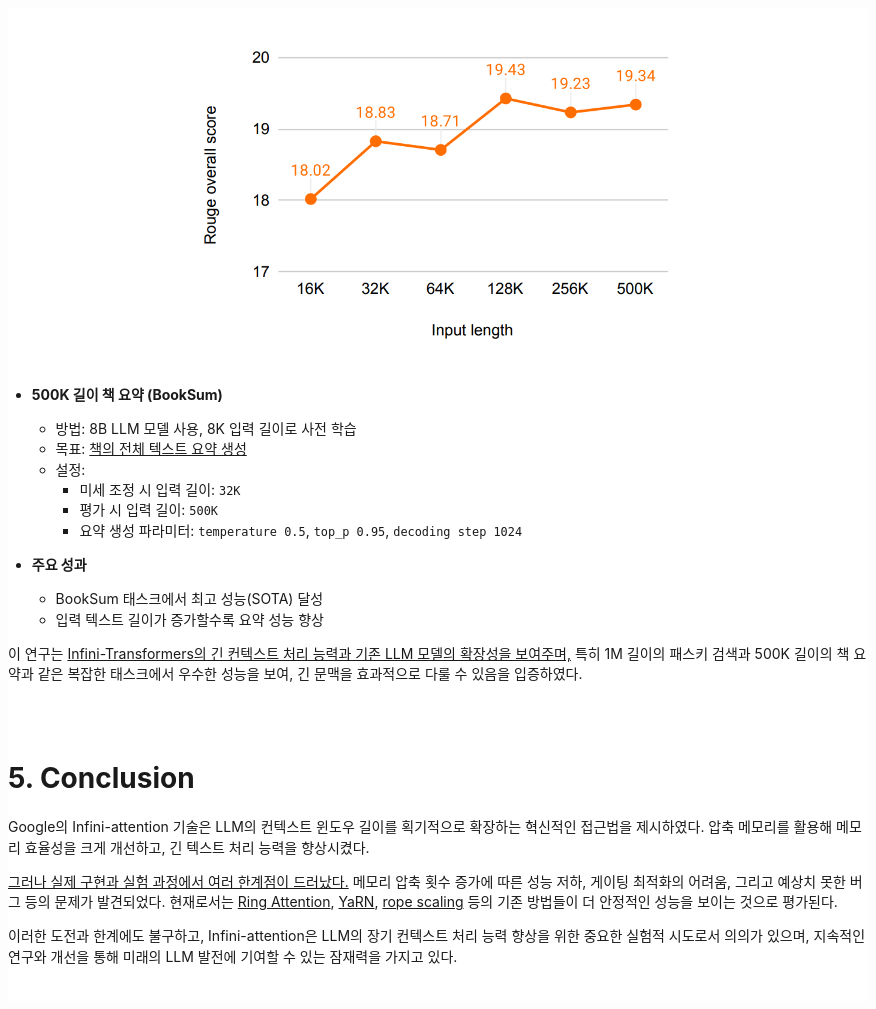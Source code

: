 <center><img src="/assets/img/infini_attention/7.png" style="zoom: 60%;" /></center>

- **500K 길이 책 요약 (BookSum)**
  - 방법: 8B LLM 모델 사용, 8K 입력 길이로 사전 학습
  - 목표: <u>책의 전체 텍스트 요약 생성</u>
  - 설정:
    - 미세 조정 시 입력 길이: `32K`
    - 평가 시 입력 길이: `500K`
    - 요약 생성 파라미터: `temperature 0.5`, `top_p 0.95`, `decoding step 1024`

- **주요 성과**
  - BookSum 태스크에서 최고 성능(SOTA) 달성
  - 입력 텍스트 길이가 증가할수록 요약 성능 향상

이 연구는 <u>Infini-Transformers의 긴 컨텍스트 처리 능력과 기존 LLM 모델의 확장성을 보여주며,</u> 특히 1M 길이의 패스키 검색과 500K 길이의 책 요약과 같은 복잡한 태스크에서 우수한 성능을 보여, 긴 문맥을 효과적으로 다룰 수 있음을 입증하였다.

<br>

# 5. Conclusion
Google의 Infini-attention 기술은 LLM의 컨텍스트 윈도우 길이를 획기적으로 확장하는 혁신적인 접근법을 제시하였다. 압축 메모리를 활용해 메모리 효율성을 크게 개선하고, 긴 텍스트 처리 능력을 향상시켰다. 

[그러나 실제 구현과 실험 과정에서 여러 한계점이 드러났다.](https://huggingface.co/blog/infini-attention) 메모리 압축 횟수 증가에 따른 성능 저하, 게이팅 최적화의 어려움, 그리고 예상치 못한 버그 등의 문제가 발견되었다. 현재로서는 [Ring Attention](https://x.com/Haojun_Zhao14/status/1815419356408336738), [YaRN](https://arxiv.org/abs/2309.00071), [rope scaling](https://arxiv.org/abs/2309.16039) 등의 기존 방법들이 더 안정적인 성능을 보이는 것으로 평가된다. 

이러한 도전과 한계에도 불구하고, Infini-attention은 LLM의 장기 컨텍스트 처리 능력 향상을 위한 중요한 실험적 시도로서 의의가 있으며, 지속적인 연구와 개선을 통해 미래의 LLM 발전에 기여할 수 있는 잠재력을 가지고 있다.

<br>
